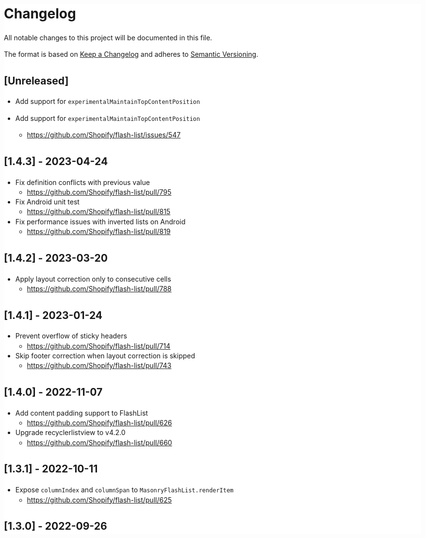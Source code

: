 # Changelog

All notable changes to this project will be documented in this file.

The format is based on [Keep a Changelog](http://keepachangelog.com/en/1.0.0/)
and adheres to [Semantic Versioning](http://semver.org/spec/v2.0.0.html).

## [Unreleased]

- Add support for `experimentalMaintainTopContentPosition`

- Add support for `experimentalMaintainTopContentPosition`
  - https://github.com/Shopify/flash-list/issues/547

## [1.4.3] - 2023-04-24

- Fix definition conflicts with previous value
  - https://github.com/Shopify/flash-list/pull/795
- Fix Android unit test
  - https://github.com/Shopify/flash-list/pull/815
- Fix performance issues with inverted lists on Android
  - https://github.com/Shopify/flash-list/pull/819

## [1.4.2] - 2023-03-20

- Apply layout correction only to consecutive cells
  - https://github.com/Shopify/flash-list/pull/788

## [1.4.1] - 2023-01-24

- Prevent overflow of sticky headers
  - https://github.com/Shopify/flash-list/pull/714
- Skip footer correction when layout correction is skipped
  - https://github.com/Shopify/flash-list/pull/743

## [1.4.0] - 2022-11-07

- Add content padding support to FlashList
  - https://github.com/Shopify/flash-list/pull/626
- Upgrade recyclerlistview to v4.2.0
  - https://github.com/Shopify/flash-list/pull/660

## [1.3.1] - 2022-10-11

- Expose `columnIndex` and `columnSpan` to `MasonryFlashList.renderItem`
  - https://github.com/Shopify/flash-list/pull/625

## [1.3.0] - 2022-09-26
